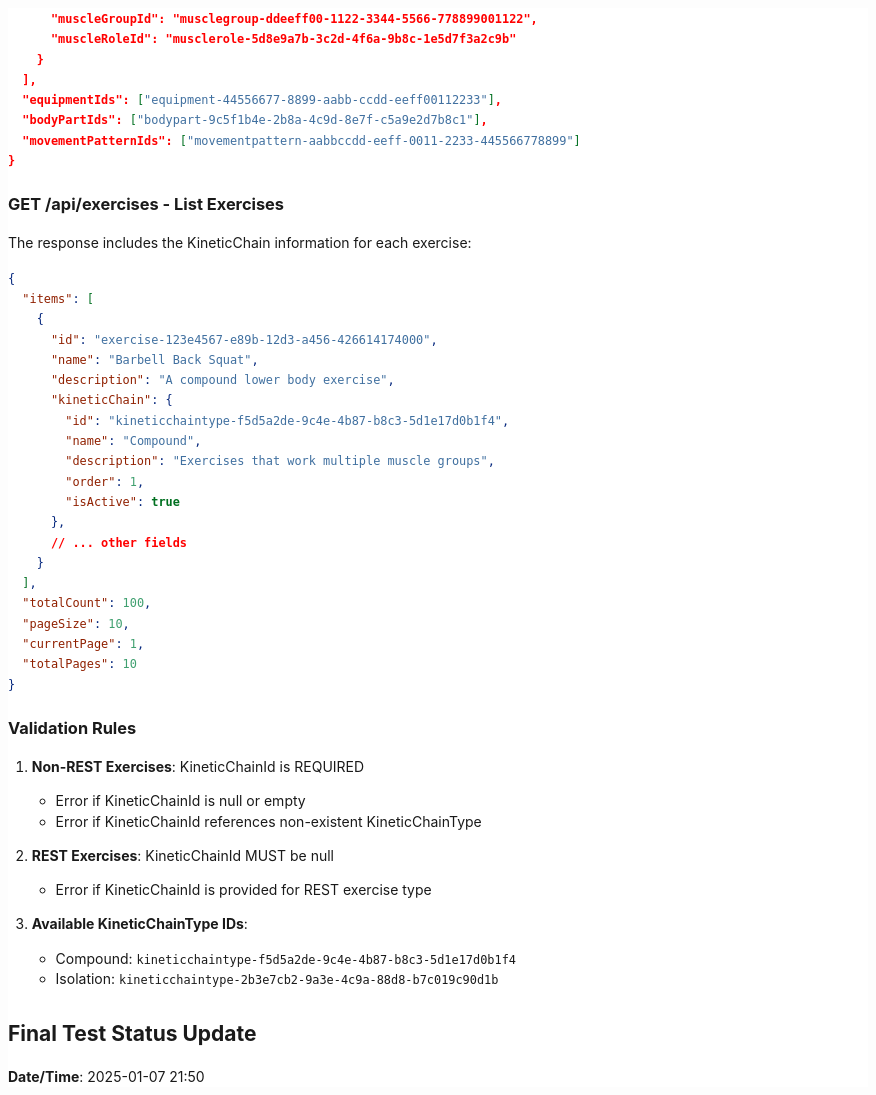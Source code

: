 ```json
      "muscleGroupId": "musclegroup-ddeeff00-1122-3344-5566-778899001122",
      "muscleRoleId": "musclerole-5d8e9a7b-3c2d-4f6a-9b8c-1e5d7f3a2c9b"
    }
  ],
  "equipmentIds": ["equipment-44556677-8899-aabb-ccdd-eeff00112233"],
  "bodyPartIds": ["bodypart-9c5f1b4e-2b8a-4c9d-8e7f-c5a9e2d7b8c1"],
  "movementPatternIds": ["movementpattern-aabbccdd-eeff-0011-2233-445566778899"]
}
```

### GET /api/exercises - List Exercises
The response includes the KineticChain information for each exercise:
```json
{
  "items": [
    {
      "id": "exercise-123e4567-e89b-12d3-a456-426614174000",
      "name": "Barbell Back Squat",
      "description": "A compound lower body exercise",
      "kineticChain": {
        "id": "kineticchaintype-f5d5a2de-9c4e-4b87-b8c3-5d1e17d0b1f4",
        "name": "Compound",
        "description": "Exercises that work multiple muscle groups",
        "order": 1,
        "isActive": true
      },
      // ... other fields
    }
  ],
  "totalCount": 100,
  "pageSize": 10,
  "currentPage": 1,
  "totalPages": 10
}
```

### Validation Rules
1. **Non-REST Exercises**: KineticChainId is REQUIRED
   - Error if KineticChainId is null or empty
   - Error if KineticChainId references non-existent KineticChainType

2. **REST Exercises**: KineticChainId MUST be null
   - Error if KineticChainId is provided for REST exercise type

3. **Available KineticChainType IDs**:
   - Compound: `kineticchaintype-f5d5a2de-9c4e-4b87-b8c3-5d1e17d0b1f4`
   - Isolation: `kineticchaintype-2b3e7cb2-9a3e-4c9a-88d8-b7c019c90d1b`

## Final Test Status Update
**Date/Time**: 2025-01-07 21:50
